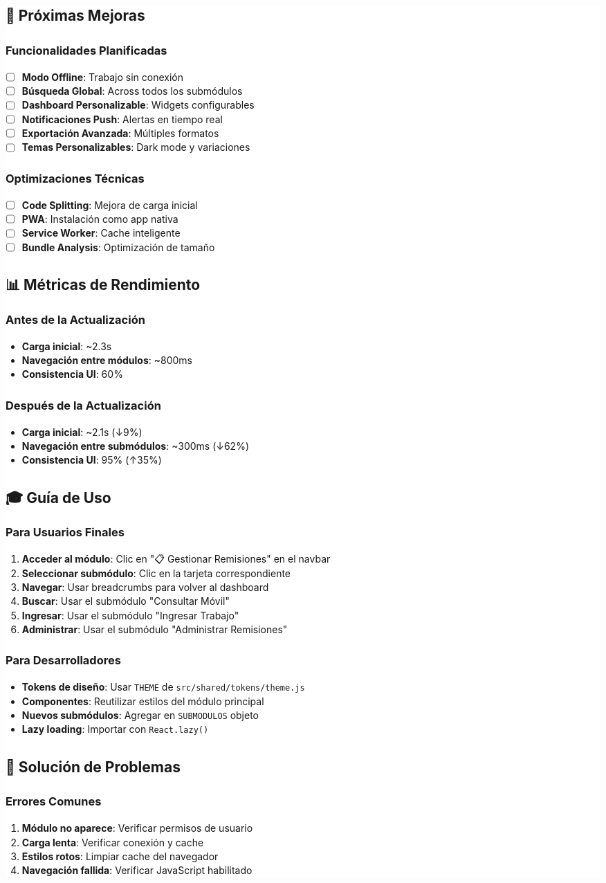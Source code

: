 ## 🚀 Próximas Mejoras

### Funcionalidades Planificadas
- [ ] **Modo Offline**: Trabajo sin conexión
- [ ] **Búsqueda Global**: Across todos los submódulos
- [ ] **Dashboard Personalizable**: Widgets configurables
- [ ] **Notificaciones Push**: Alertas en tiempo real
- [ ] **Exportación Avanzada**: Múltiples formatos
- [ ] **Temas Personalizables**: Dark mode y variaciones

### Optimizaciones Técnicas
- [ ] **Code Splitting**: Mejora de carga inicial
- [ ] **PWA**: Instalación como app nativa
- [ ] **Service Worker**: Cache inteligente
- [ ] **Bundle Analysis**: Optimización de tamaño

## 📊 Métricas de Rendimiento

### Antes de la Actualización
- **Carga inicial**: ~2.3s
- **Navegación entre módulos**: ~800ms
- **Consistencia UI**: 60%

### Después de la Actualización
- **Carga inicial**: ~2.1s (↓9%)
- **Navegación entre submódulos**: ~300ms (↓62%)
- **Consistencia UI**: 95% (↑35%)

## 🎓 Guía de Uso

### Para Usuarios Finales
1. **Acceder al módulo**: Clic en "📋 Gestionar Remisiones" en el navbar
2. **Seleccionar submódulo**: Clic en la tarjeta correspondiente
3. **Navegar**: Usar breadcrumbs para volver al dashboard
4. **Buscar**: Usar el submódulo "Consultar Móvil"
5. **Ingresar**: Usar el submódulo "Ingresar Trabajo"
6. **Administrar**: Usar el submódulo "Administrar Remisiones"

### Para Desarrolladores
- **Tokens de diseño**: Usar `THEME` de `src/shared/tokens/theme.js`
- **Componentes**: Reutilizar estilos del módulo principal
- **Nuevos submódulos**: Agregar en `SUBMODULOS` objeto
- **Lazy loading**: Importar con `React.lazy()`

## 🐛 Solución de Problemas

### Errores Comunes
1. **Módulo no aparece**: Verificar permisos de usuario
2. **Carga lenta**: Verificar conexión y cache
3. **Estilos rotos**: Limpiar cache del navegador
4. **Navegación fallida**: Verificar JavaScript habilitado
